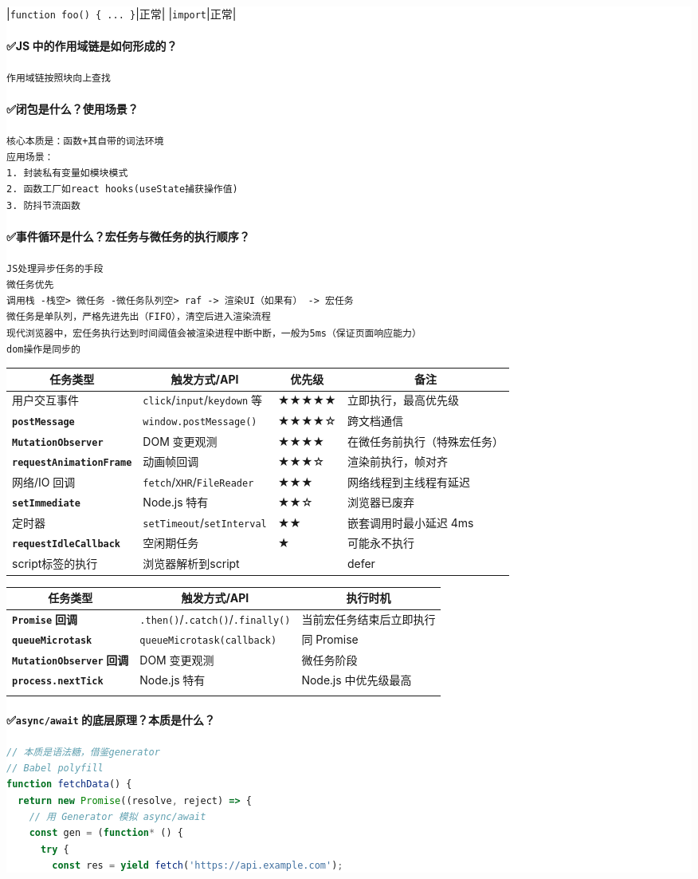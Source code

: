 |`function foo() { ... }`|正常|
|`import`|正常|
#### ✅️JS 中的作用域链是如何形成的？
```
作用域链按照块向上查找
```
#### ✅️闭包是什么？使用场景？
```
核心本质是：函数+其自带的词法环境
应用场景：
1. 封装私有变量如模块模式
2. 函数工厂如react hooks(useState捕获操作值)
3. 防抖节流函数
```
#### ✅️事件循环是什么？宏任务与微任务的执行顺序？
```
JS处理异步任务的手段
微任务优先
调用栈 -栈空> 微任务 -微任务队列空> raf -> 渲染UI（如果有） -> 宏任务
微任务是单队列，严格先进先出（FIFO），清空后进入渲染流程
现代浏览器中，宏任务执行达到时间阈值会被渲染进程中断中断，一般为5ms（保证页面响应能力）
dom操作是同步的
```

| 任务类型                        | 触发方式/API                    | 优先级   | 备注             |
| --------------------------- | --------------------------- | ----- | -------------- |
| 用户交互事件                      | `click`/`input`/`keydown` 等 | ★★★★★ | 立即执行，最高优先级     |
| **`postMessage`**           | `window.postMessage()`      | ★★★★☆ | 跨文档通信          |
| **`MutationObserver`**      | DOM 变更观测                    | ★★★★  | 在微任务前执行（特殊宏任务） |
| **`requestAnimationFrame`** | 动画帧回调                       | ★★★☆  | 渲染前执行，帧对齐      |
| 网络/IO 回调                    | `fetch`/`XHR`/`FileReader`  | ★★★   | 网络线程到主线程有延迟    |
| **`setImmediate`**          | Node.js 特有                  | ★★☆   | 浏览器已废弃         |
| 定时器                         | `setTimeout`/`setInterval`  | ★★    | 嵌套调用时最小延迟 4ms  |
| **`requestIdleCallback`**   | 空闲期任务                       | ★     | 可能永不执行         |
| script标签的执行                 | 浏览器解析到script                |       | defer          |

| 任务类型                      | 触发方式/API                          | 执行时机           |
| ------------------------- | --------------------------------- | -------------- |
| **`Promise` 回调**          | `.then()`/`.catch()`/`.finally()` | 当前宏任务结束后立即执行   |
| **`queueMicrotask`**      | `queueMicrotask(callback)`        | 同 Promise      |
| **`MutationObserver` 回调** | DOM 变更观测                          | 微任务阶段          |
| **`process.nextTick`**    | Node.js 特有                        | Node.js 中优先级最高 |
|                           |                                   |                |
#### ✅️`async/await` 的底层原理？本质是什么？
```javascript
// 本质是语法糖，借鉴generator
// Babel polyfill
function fetchData() {
  return new Promise((resolve, reject) => {
    // 用 Generator 模拟 async/await
    const gen = (function* () {
      try {
        const res = yield fetch('https://api.example.com');
```